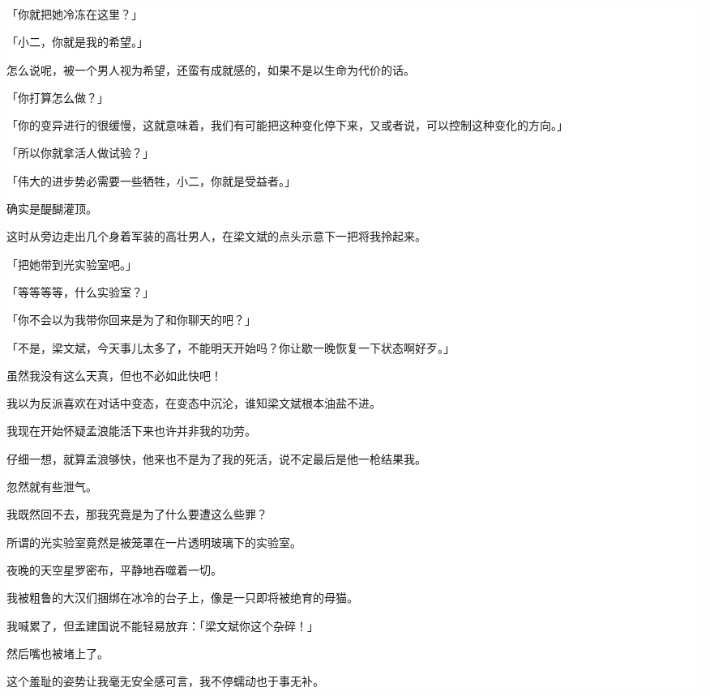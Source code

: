 「你就把她冷冻在这里？」


「小二，你就是我的希望。」


怎么说呢，被一个男人视为希望，还蛮有成就感的，如果不是以生命为代价的话。


「你打算怎么做？」


「你的变异进行的很缓慢，这就意味着，我们有可能把这种变化停下来，又或者说，可以控制这种变化的方向。」


「所以你就拿活人做试验？」


「伟大的进步势必需要一些牺牲，小二，你就是受益者。」


确实是醍醐灌顶。


这时从旁边走出几个身着军装的高壮男人，在梁文斌的点头示意下一把将我拎起来。


「把她带到光实验室吧。」


「等等等等，什么实验室？」


「你不会以为我带你回来是为了和你聊天的吧？」


「不是，梁文斌，今天事儿太多了，不能明天开始吗？你让歇一晚恢复一下状态啊好歹。」


虽然我没有这么天真，但也不必如此快吧！


我以为反派喜欢在对话中变态，在变态中沉沦，谁知梁文斌根本油盐不进。


我现在开始怀疑孟浪能活下来也许并非我的功劳。


仔细一想，就算孟浪够快，他来也不是为了我的死活，说不定最后是他一枪结果我。


忽然就有些泄气。


我既然回不去，那我究竟是为了什么要遭这么些罪？


所谓的光实验室竟然是被笼罩在一片透明玻璃下的实验室。


夜晚的天空星罗密布，平静地吞噬着一切。


我被粗鲁的大汉们捆绑在冰冷的台子上，像是一只即将被绝育的母猫。


我喊累了，但孟建国说不能轻易放弃：「梁文斌你这个杂碎！」


然后嘴也被堵上了。


这个羞耻的姿势让我毫无安全感可言，我不停蠕动也于事无补。
